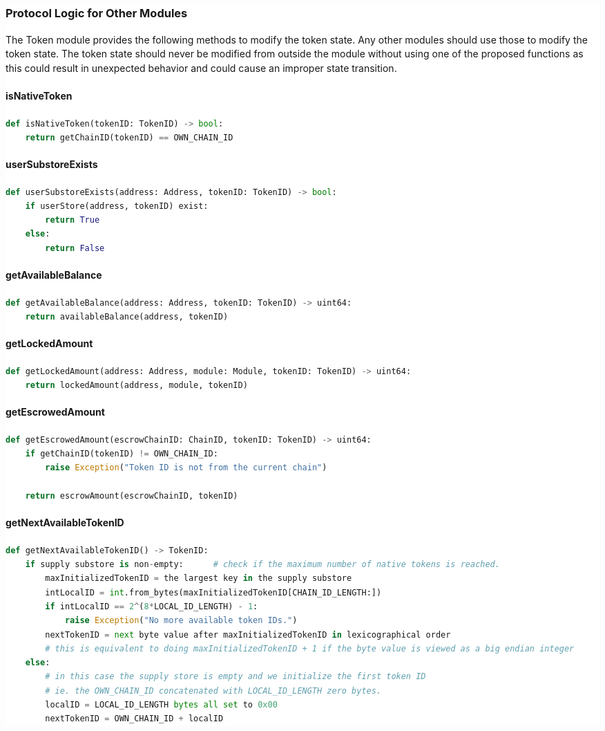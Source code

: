 
### Protocol Logic for Other Modules

The Token module provides the following methods to modify the token state. Any other modules should use those to modify the token state. The token state should never be modified from outside the module without using one of the proposed functions as this could result in unexpected behavior and could cause an improper state transition.

#### isNativeToken
    
```python
def isNativeToken(tokenID: TokenID) -> bool:
    return getChainID(tokenID) == OWN_CHAIN_ID
```

#### userSubstoreExists

```python
def userSubstoreExists(address: Address, tokenID: TokenID) -> bool:
    if userStore(address, tokenID) exist:
        return True
    else:
        return False
```


#### getAvailableBalance

```python
def getAvailableBalance(address: Address, tokenID: TokenID) -> uint64:
    return availableBalance(address, tokenID)
```

#### getLockedAmount

```python
def getLockedAmount(address: Address, module: Module, tokenID: TokenID) -> uint64:
    return lockedAmount(address, module, tokenID)
```

#### getEscrowedAmount

```python
def getEscrowedAmount(escrowChainID: ChainID, tokenID: TokenID) -> uint64:
    if getChainID(tokenID) != OWN_CHAIN_ID:
        raise Exception("Token ID is not from the current chain")
    
    return escrowAmount(escrowChainID, tokenID)
```

#### getNextAvailableTokenID

```python
def getNextAvailableTokenID() -> TokenID:
    if supply substore is non-empty:      # check if the maximum number of native tokens is reached.
        maxInitializedTokenID = the largest key in the supply substore
        intLocalID = int.from_bytes(maxInitializedTokenID[CHAIN_ID_LENGTH:]) 
        if intLocalID == 2^(8*LOCAL_ID_LENGTH) - 1:
            raise Exception("No more available token IDs.")
        nextTokenID = next byte value after maxInitializedTokenID in lexicographical order
        # this is equivalent to doing maxInitializedTokenID + 1 if the byte value is viewed as a big endian integer 
    else:
        # in this case the supply store is empty and we initialize the first token ID
        # ie. the OWN_CHAIN_ID concatenated with LOCAL_ID_LENGTH zero bytes.
        localID = LOCAL_ID_LENGTH bytes all set to 0x00
        nextTokenID = OWN_CHAIN_ID + localID

```

[lip-0043]: https://github.com/LiskHQ/lips/blob/main/proposals/lip-0043.md
[lip-0045]: https://github.com/LiskHQ/lips/blob/main/proposals/lip-0045.md
[lip-0048]: https://github.com/LiskHQ/lips/blob/main/proposals/lip-0048.md
[lip-0049]: https://github.com/LiskHQ/lips/blob/main/proposals/lip-0049.md
[lip-0049#ccmschema]: https://github.com/LiskHQ/lips/blob/main/proposals/lip-0049.md#cross-chain-message-schema
[lip-0054]: https://github.com/LiskHQ/lips/blob/main/proposals/lip-0054.md
[lip-0068]: https://github.com/LiskHQ/lips/blob/main/proposals/lip-0068.md